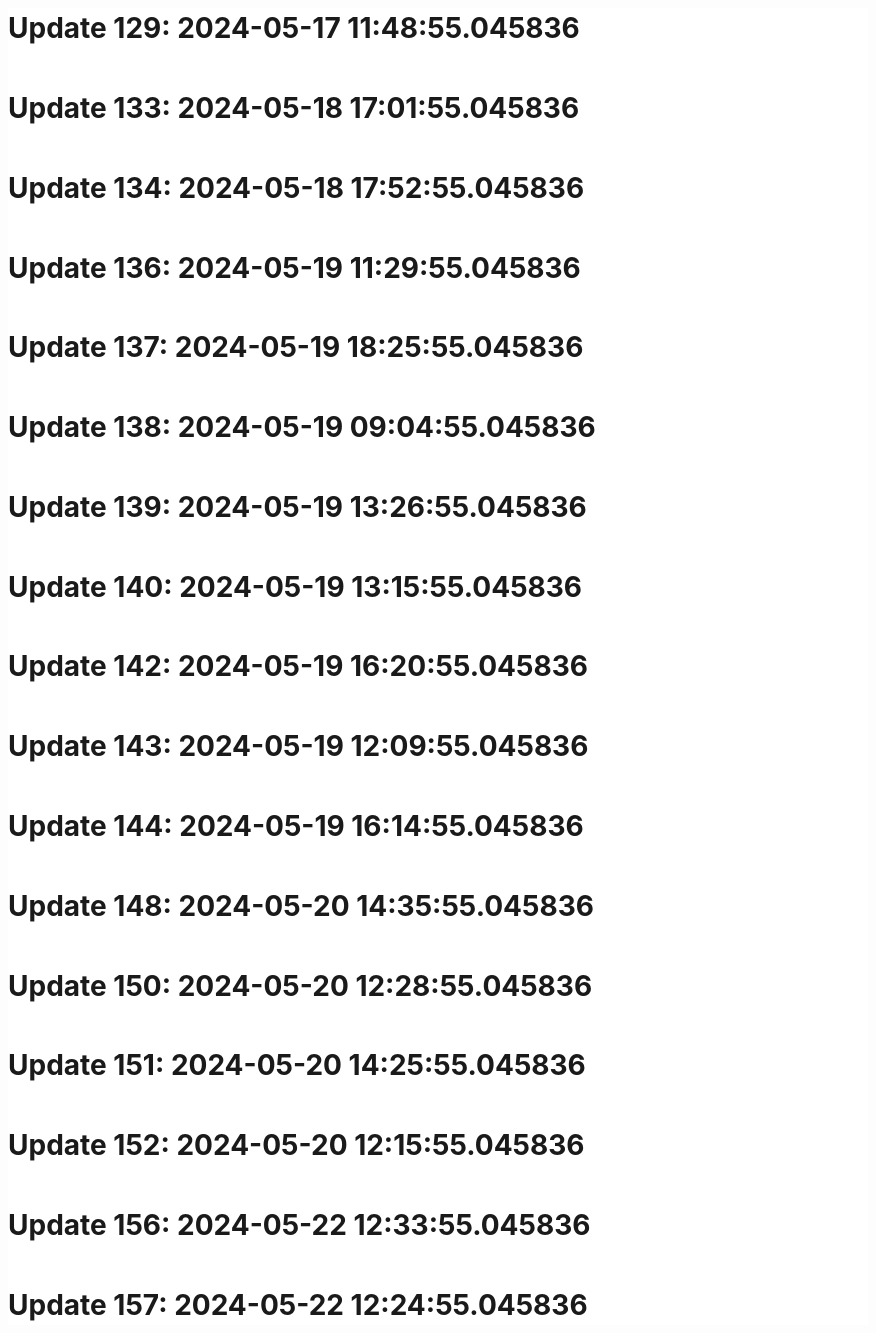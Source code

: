 # Update 129: 2024-05-17 11:48:55.045836

# Update 133: 2024-05-18 17:01:55.045836

# Update 134: 2024-05-18 17:52:55.045836

# Update 136: 2024-05-19 11:29:55.045836

# Update 137: 2024-05-19 18:25:55.045836

# Update 138: 2024-05-19 09:04:55.045836

# Update 139: 2024-05-19 13:26:55.045836

# Update 140: 2024-05-19 13:15:55.045836

# Update 142: 2024-05-19 16:20:55.045836

# Update 143: 2024-05-19 12:09:55.045836

# Update 144: 2024-05-19 16:14:55.045836

# Update 148: 2024-05-20 14:35:55.045836

# Update 150: 2024-05-20 12:28:55.045836

# Update 151: 2024-05-20 14:25:55.045836

# Update 152: 2024-05-20 12:15:55.045836

# Update 156: 2024-05-22 12:33:55.045836

# Update 157: 2024-05-22 12:24:55.045836
